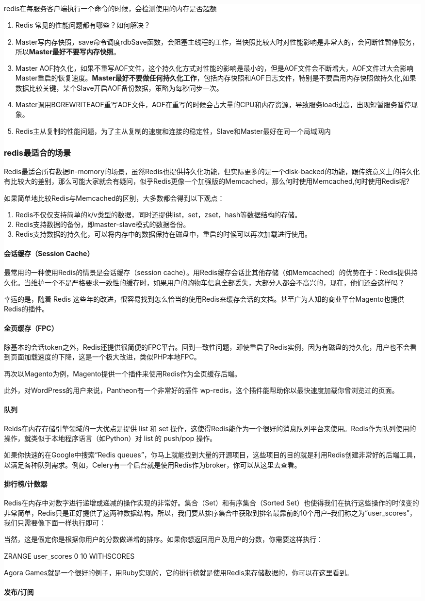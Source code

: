 redis在每服务客户端执行一个命令的时候，会检测使用的内存是否超额


1. Redis 常见的性能问题都有哪些？如何解决？

1. Master写内存快照，save命令调度rdbSave函数，会阻塞主线程的工作，当快照比较大时对性能影响是非常大的，会间断性暂停服务，所以**Master最好不要写内存快照**。

2. Master AOF持久化，如果不重写AOF文件，这个持久化方式对性能的影响是最小的，但是AOF文件会不断增大，AOF文件过大会影响Master重启的恢复速度。**Master最好不要做任何持久化工作**，包括内存快照和AOF日志文件，特别是不要启用内存快照做持久化,如果数据比较关键，某个Slave开启AOF备份数据，策略为每秒同步一次。

3. Master调用BGREWRITEAOF重写AOF文件，AOF在重写的时候会占大量的CPU和内存资源，导致服务load过高，出现短暂服务暂停现象。

4. Redis主从复制的性能问题，为了主从复制的速度和连接的稳定性，Slave和Master最好在同一个局域网内

### redis最适合的场景

Redis最适合所有数据in-momory的场景，虽然Redis也提供持久化功能，但实际更多的是一个disk-backed的功能，跟传统意义上的持久化有比较大的差别，那么可能大家就会有疑问，似乎Redis更像一个加强版的Memcached，那么何时使用Memcached,何时使用Redis呢?
 
如果简单地比较Redis与Memcached的区别，大多数都会得到以下观点： 
1. Redis不仅仅支持简单的k/v类型的数据，同时还提供list，set，zset，hash等数据结构的存储。 
3. Redis支持数据的备份，即master-slave模式的数据备份。
4. Redis支持数据的持久化，可以将内存中的数据保持在磁盘中，重启的时候可以再次加载进行使用。

#### 会话缓存（Session Cache）

最常用的一种使用Redis的情景是会话缓存（session cache）。用Redis缓存会话比其他存储（如Memcached）的优势在于：Redis提供持久化。当维护一个不是严格要求一致性的缓存时，如果用户的购物车信息全部丢失，大部分人都会不高兴的，现在，他们还会这样吗？

幸运的是，随着 Redis 这些年的改进，很容易找到怎么恰当的使用Redis来缓存会话的文档。甚至广为人知的商业平台Magento也提供Redis的插件。

#### 全页缓存（FPC）

除基本的会话token之外，Redis还提供很简便的FPC平台。回到一致性问题，即使重启了Redis实例，因为有磁盘的持久化，用户也不会看到页面加载速度的下降，这是一个极大改进，类似PHP本地FPC。

再次以Magento为例，Magento提供一个插件来使用Redis作为全页缓存后端。

此外，对WordPress的用户来说，Pantheon有一个非常好的插件 wp-redis，这个插件能帮助你以最快速度加载你曾浏览过的页面。

#### 队列

Reids在内存存储引擎领域的一大优点是提供 list 和 set 操作，这使得Redis能作为一个很好的消息队列平台来使用。Redis作为队列使用的操作，就类似于本地程序语言（如Python）对 list 的 push/pop 操作。

如果你快速的在Google中搜索“Redis queues”，你马上就能找到大量的开源项目，这些项目的目的就是利用Redis创建非常好的后端工具，以满足各种队列需求。例如，Celery有一个后台就是使用Redis作为broker，你可以从这里去查看。

#### 排行榜/计数器

Redis在内存中对数字进行递增或递减的操作实现的非常好。集合（Set）和有序集合（Sorted Set）也使得我们在执行这些操作的时候变的非常简单，Redis只是正好提供了这两种数据结构。所以，我们要从排序集合中获取到排名最靠前的10个用户–我们称之为“user_scores”，我们只需要像下面一样执行即可：

当然，这是假定你是根据你用户的分数做递增的排序。如果你想返回用户及用户的分数，你需要这样执行：

ZRANGE user_scores 0 10 WITHSCORES

Agora Games就是一个很好的例子，用Ruby实现的，它的排行榜就是使用Redis来存储数据的，你可以在这里看到。

#### 发布/订阅
